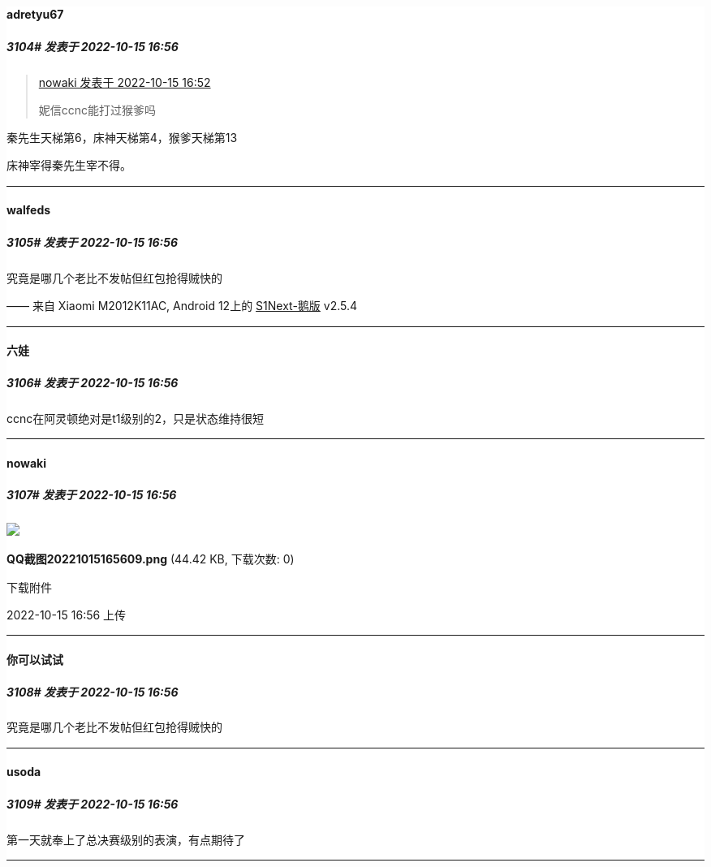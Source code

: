 ####  adretyu67  
##### 3104#       发表于 2022-10-15 16:56

<blockquote><a href="httphttps://bbs.saraba1st.com/2b/forum.php?mod=redirect&amp;goto=findpost&amp;pid=57921965&amp;ptid=2099454" target="_blank">nowaki 发表于 2022-10-15 16:52</a>

妮信ccnc能打过猴爹吗</blockquote>
秦先生天梯第6，床神天梯第4，猴爹天梯第13

床神宰得秦先生宰不得。

*****

####  walfeds  
##### 3105#       发表于 2022-10-15 16:56

究竟是哪几个老比不发帖但红包抢得贼快的

—— 来自 Xiaomi M2012K11AC, Android 12上的 [S1Next-鹅版](https://github.com/ykrank/S1-Next/releases) v2.5.4

*****

####  六娃  
##### 3106#       发表于 2022-10-15 16:56

ccnc在阿灵顿绝对是t1级别的2，只是状态维持很短

*****

####  nowaki  
##### 3107#       发表于 2022-10-15 16:56

<img src="https://img.saraba1st.com/forum/202210/15/165620py400c0e2so7c2z3.png" referrerpolicy="no-referrer">

<strong>QQ截图20221015165609.png</strong> (44.42 KB, 下载次数: 0)

下载附件

2022-10-15 16:56 上传

*****

####  你可以试试  
##### 3108#       发表于 2022-10-15 16:56

究竟是哪几个老比不发帖但红包抢得贼快的

*****

####  usoda  
##### 3109#       发表于 2022-10-15 16:56

第一天就奉上了总决赛级别的表演，有点期待了

*****
